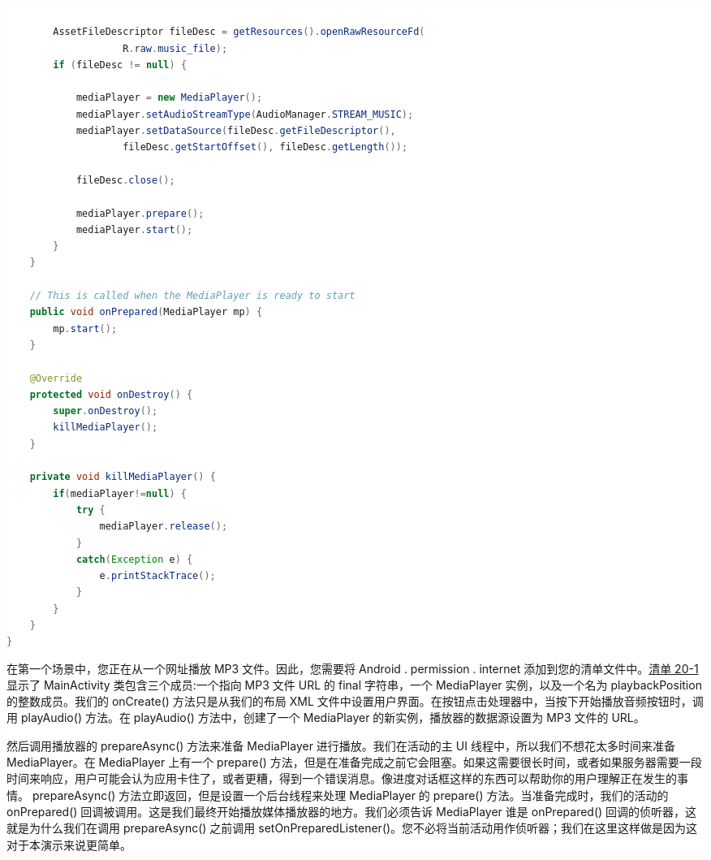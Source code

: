 ```java

        AssetFileDescriptor fileDesc = getResources().openRawResourceFd(
                    R.raw.music_file);
        if (fileDesc != null) {

            mediaPlayer = new MediaPlayer();
            mediaPlayer.setAudioStreamType(AudioManager.STREAM_MUSIC);
            mediaPlayer.setDataSource(fileDesc.getFileDescriptor(),
                    fileDesc.getStartOffset(), fileDesc.getLength());

            fileDesc.close();

            mediaPlayer.prepare();
            mediaPlayer.start();
        }
    }

    // This is called when the MediaPlayer is ready to start
    public void onPrepared(MediaPlayer mp) {
        mp.start();
    }

    @Override
    protected void onDestroy() {
        super.onDestroy();
        killMediaPlayer();
    }

    private void killMediaPlayer() {
        if(mediaPlayer!=null) {
            try {
                mediaPlayer.release();
            }
            catch(Exception e) {
                e.printStackTrace();
            }
        }
    }
}
```

在第一个场景中，您正在从一个网址播放 MP3 文件。因此，您需要将 Android . permission . internet 添加到您的清单文件中。[清单 20-1](#list1) 显示了 MainActivity 类包含三个成员:一个指向 MP3 文件 URL 的 final 字符串，一个 MediaPlayer 实例，以及一个名为 playbackPosition 的整数成员。我们的 onCreate() 方法只是从我们的布局 XML 文件中设置用户界面。在按钮点击处理器中，当按下开始播放音频按钮时，调用 playAudio() 方法。在 playAudio() 方法中，创建了一个 MediaPlayer 的新实例，播放器的数据源设置为 MP3 文件的 URL。

然后调用播放器的 prepareAsync() 方法来准备 MediaPlayer 进行播放。我们在活动的主 UI 线程中，所以我们不想花太多时间来准备 MediaPlayer。在 MediaPlayer 上有一个 prepare() 方法，但是在准备完成之前它会阻塞。如果这需要很长时间，或者如果服务器需要一段时间来响应，用户可能会认为应用卡住了，或者更糟，得到一个错误消息。像进度对话框这样的东西可以帮助你的用户理解正在发生的事情。 prepareAsync() 方法立即返回，但是设置一个后台线程来处理 MediaPlayer 的 prepare() 方法。当准备完成时，我们的活动的 onPrepared() 回调被调用。这是我们最终开始播放媒体播放器的地方。我们必须告诉 MediaPlayer 谁是 onPrepared() 回调的侦听器，这就是为什么我们在调用 prepareAsync() 之前调用 setOnPreparedListener()。您不必将当前活动用作侦听器；我们在这里这样做是因为这对于本演示来说更简单。
